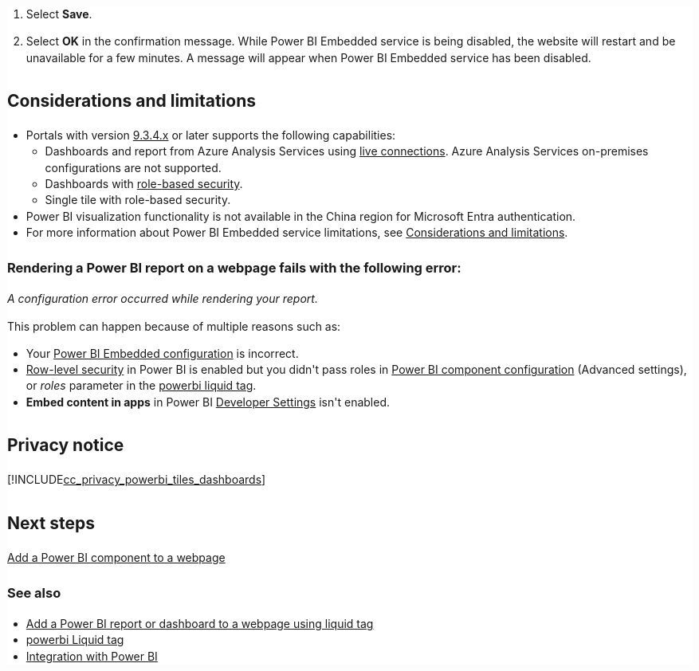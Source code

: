 1. Select **Save**.

1. Select **OK** in the confirmation message. While Power BI Embedded service is being disabled, the website will restart and be unavailable for a few minutes. A message will appear when Power BI Embedded service has been disabled.

## Considerations and limitations

- Portals with version [9.3.4.x](/power-apps/maker/portals/versions/version-9.3.4.x) or later supports the following capabilities:
    - Dashboards and report from Azure Analysis Services using [live connections](/azure/analysis-services/analysis-services-connect-pbi). Azure Analysis Services on-premises configurations are not supported.
    - Dashboards with [role-based security](/power-bi/admin/service-admin-rls).
    - Single tile with role-based security.
- Power BI visualization functionality is not available in the China region for Microsoft Entra authentication.
- For more information about Power BI Embedded service limitations, see [Considerations and limitations](/power-bi/developer/embed-service-principal#considerations-and-limitations).

### Rendering a Power BI report on a webpage fails with the following error:

*A configuration error occurred while rendering your report.*

This problem can happen because of multiple reasons such as:

- Your [Power BI Embedded configuration](#enable-power-bi-embedded-service) is incorrect.
- [Row-level security](/power-bi/admin/service-admin-rls) in Power BI is enabled but you didn't pass roles in [Power BI component configuration](../getting-started/add-power-bi.md) (Advanced settings), or *roles* parameter in the [powerbi liquid tag](../configure/liquid/dataverse-liquid-tags.md#powerbi).
- **Embed content in apps** in Power BI [Developer Settings](/power-bi/admin/service-admin-portal#developer-settings) isn't enabled.

## Privacy notice  

[!INCLUDE[cc_privacy_powerbi_tiles_dashboards](../includes/cc-privacy-powerbi-tiles-dashboards.md)]

## Next steps

[Add a Power BI component to a webpage](../getting-started/add-power-bi.md)

### See also

- [Add a Power BI report or dashboard to a webpage using liquid tag](/power-apps/maker/portals/admin/add-powerbi-report)
- [powerbi Liquid tag](../configure/liquid/dataverse-liquid-tags.md#powerbi)
- [Integration with Power BI](/training/modules/portals-integration/3-power-bi)